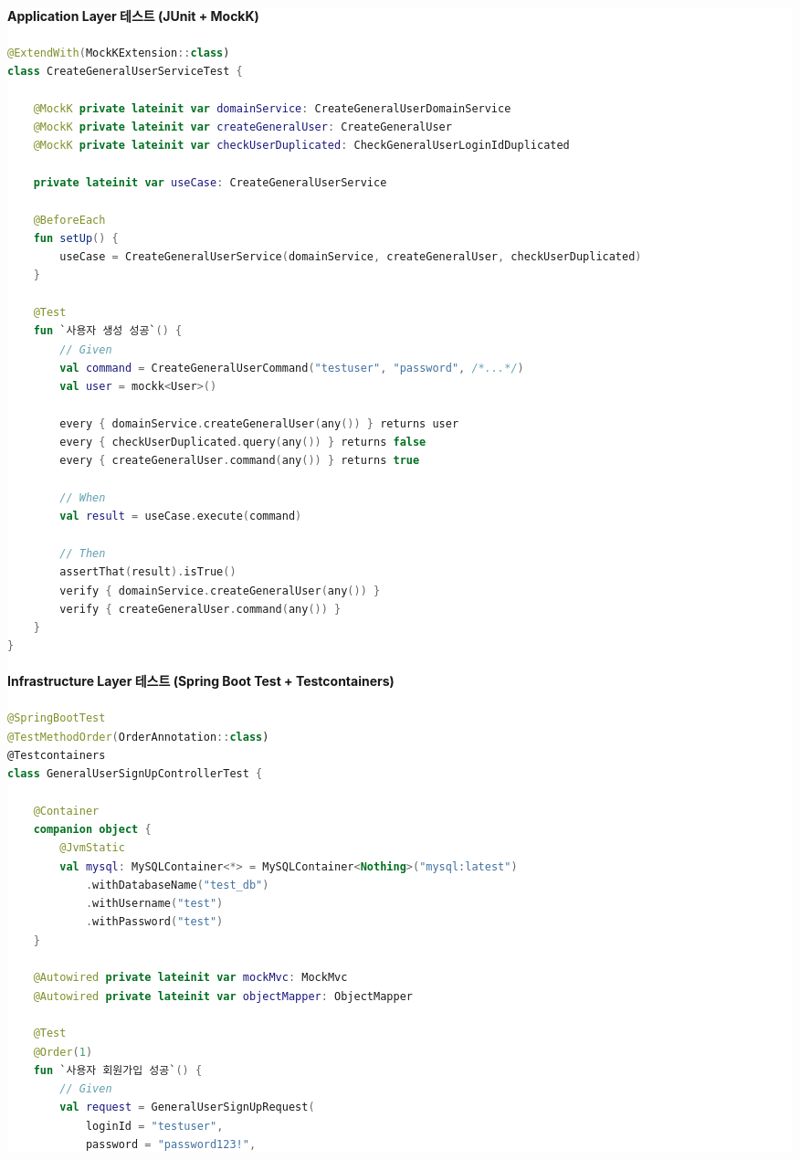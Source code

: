 #### Application Layer 테스트 (JUnit + MockK)
```kotlin
@ExtendWith(MockKExtension::class)
class CreateGeneralUserServiceTest {
    
    @MockK private lateinit var domainService: CreateGeneralUserDomainService
    @MockK private lateinit var createGeneralUser: CreateGeneralUser
    @MockK private lateinit var checkUserDuplicated: CheckGeneralUserLoginIdDuplicated
    
    private lateinit var useCase: CreateGeneralUserService
    
    @BeforeEach
    fun setUp() {
        useCase = CreateGeneralUserService(domainService, createGeneralUser, checkUserDuplicated)
    }
    
    @Test
    fun `사용자 생성 성공`() {
        // Given
        val command = CreateGeneralUserCommand("testuser", "password", /*...*/)
        val user = mockk<User>()
        
        every { domainService.createGeneralUser(any()) } returns user
        every { checkUserDuplicated.query(any()) } returns false
        every { createGeneralUser.command(any()) } returns true
        
        // When
        val result = useCase.execute(command)
        
        // Then
        assertThat(result).isTrue()
        verify { domainService.createGeneralUser(any()) }
        verify { createGeneralUser.command(any()) }
    }
}
```

#### Infrastructure Layer 테스트 (Spring Boot Test + Testcontainers)
```kotlin
@SpringBootTest
@TestMethodOrder(OrderAnnotation::class)
@Testcontainers
class GeneralUserSignUpControllerTest {
    
    @Container
    companion object {
        @JvmStatic
        val mysql: MySQLContainer<*> = MySQLContainer<Nothing>("mysql:latest")
            .withDatabaseName("test_db")
            .withUsername("test")
            .withPassword("test")
    }
    
    @Autowired private lateinit var mockMvc: MockMvc
    @Autowired private lateinit var objectMapper: ObjectMapper
    
    @Test
    @Order(1)
    fun `사용자 회원가입 성공`() {
        // Given
        val request = GeneralUserSignUpRequest(
            loginId = "testuser",
            password = "password123!",
```